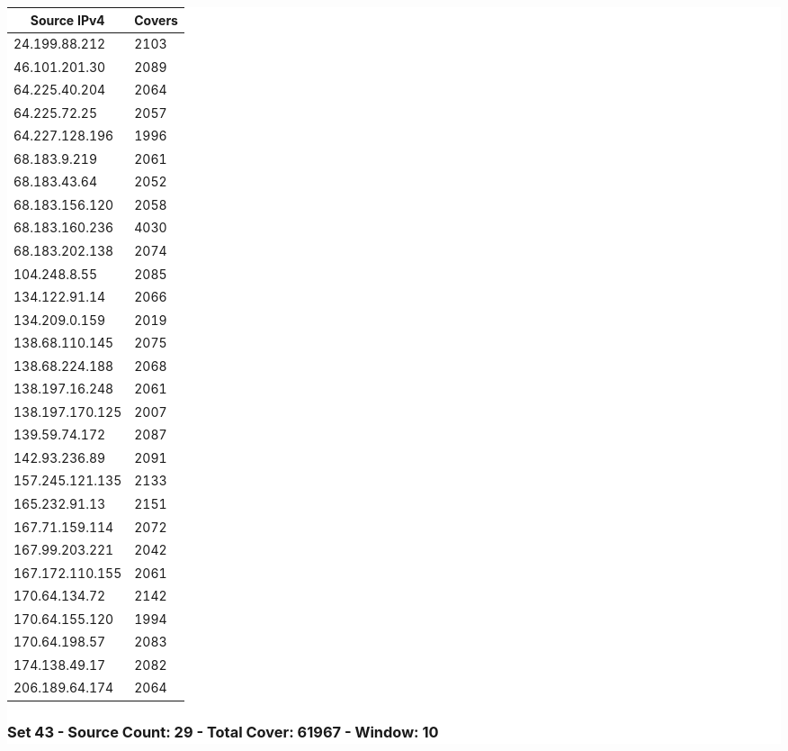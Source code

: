 | Source IPv4 | Covers |
| --- | --- |
| 24.199.88.212 | 2103 |
| 46.101.201.30 | 2089 |
| 64.225.40.204 | 2064 |
| 64.225.72.25 | 2057 |
| 64.227.128.196 | 1996 |
| 68.183.9.219 | 2061 |
| 68.183.43.64 | 2052 |
| 68.183.156.120 | 2058 |
| 68.183.160.236 | 4030 |
| 68.183.202.138 | 2074 |
| 104.248.8.55 | 2085 |
| 134.122.91.14 | 2066 |
| 134.209.0.159 | 2019 |
| 138.68.110.145 | 2075 |
| 138.68.224.188 | 2068 |
| 138.197.16.248 | 2061 |
| 138.197.170.125 | 2007 |
| 139.59.74.172 | 2087 |
| 142.93.236.89 | 2091 |
| 157.245.121.135 | 2133 |
| 165.232.91.13 | 2151 |
| 167.71.159.114 | 2072 |
| 167.99.203.221 | 2042 |
| 167.172.110.155 | 2061 |
| 170.64.134.72 | 2142 |
| 170.64.155.120 | 1994 |
| 170.64.198.57 | 2083 |
| 174.138.49.17 | 2082 |
| 206.189.64.174 | 2064 |
### Set 43 - Source Count: 29 - Total Cover: 61967 - Window: 10
